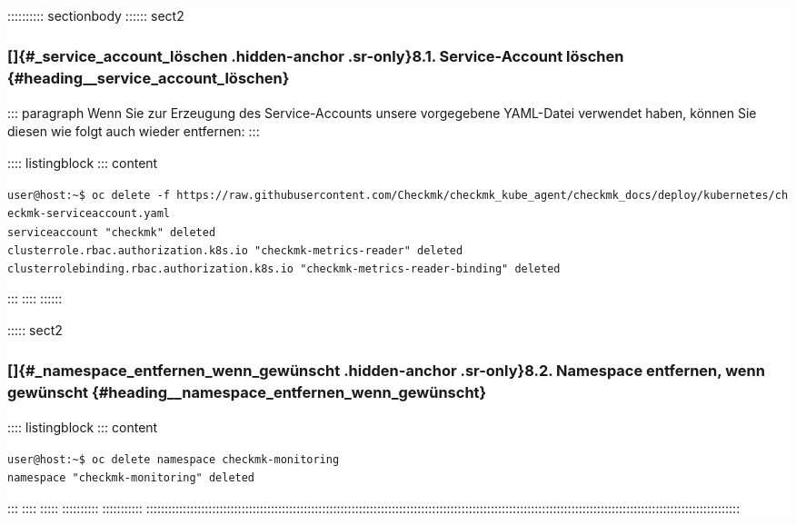 :::::::::: sectionbody
:::::: sect2
### []{#_service_account_löschen .hidden-anchor .sr-only}8.1. Service-Account löschen {#heading__service_account_löschen}

::: paragraph
Wenn Sie zur Erzeugung des Service-Accounts unsere vorgegebene
YAML-Datei verwendet haben, können Sie diesen wie folgt auch wieder
entfernen:
:::

:::: listingblock
::: content
``` {.pygments .highlight}
user@host:~$ oc delete -f https://raw.githubusercontent.com/Checkmk/checkmk_kube_agent/checkmk_docs/deploy/kubernetes/checkmk-serviceaccount.yaml
serviceaccount "checkmk" deleted
clusterrole.rbac.authorization.k8s.io "checkmk-metrics-reader" deleted
clusterrolebinding.rbac.authorization.k8s.io "checkmk-metrics-reader-binding" deleted
```
:::
::::
::::::

::::: sect2
### []{#_namespace_entfernen_wenn_gewünscht .hidden-anchor .sr-only}8.2. Namespace entfernen, wenn gewünscht {#heading__namespace_entfernen_wenn_gewünscht}

:::: listingblock
::: content
``` {.pygments .highlight}
user@host:~$ oc delete namespace checkmk-monitoring
namespace "checkmk-monitoring" deleted
```
:::
::::
:::::
::::::::::
:::::::::::
::::::::::::::::::::::::::::::::::::::::::::::::::::::::::::::::::::::::::::::::::::::::::::::::::::::::::::::::::::::::::::::::::::::::::::::::::::::::::::::::::
